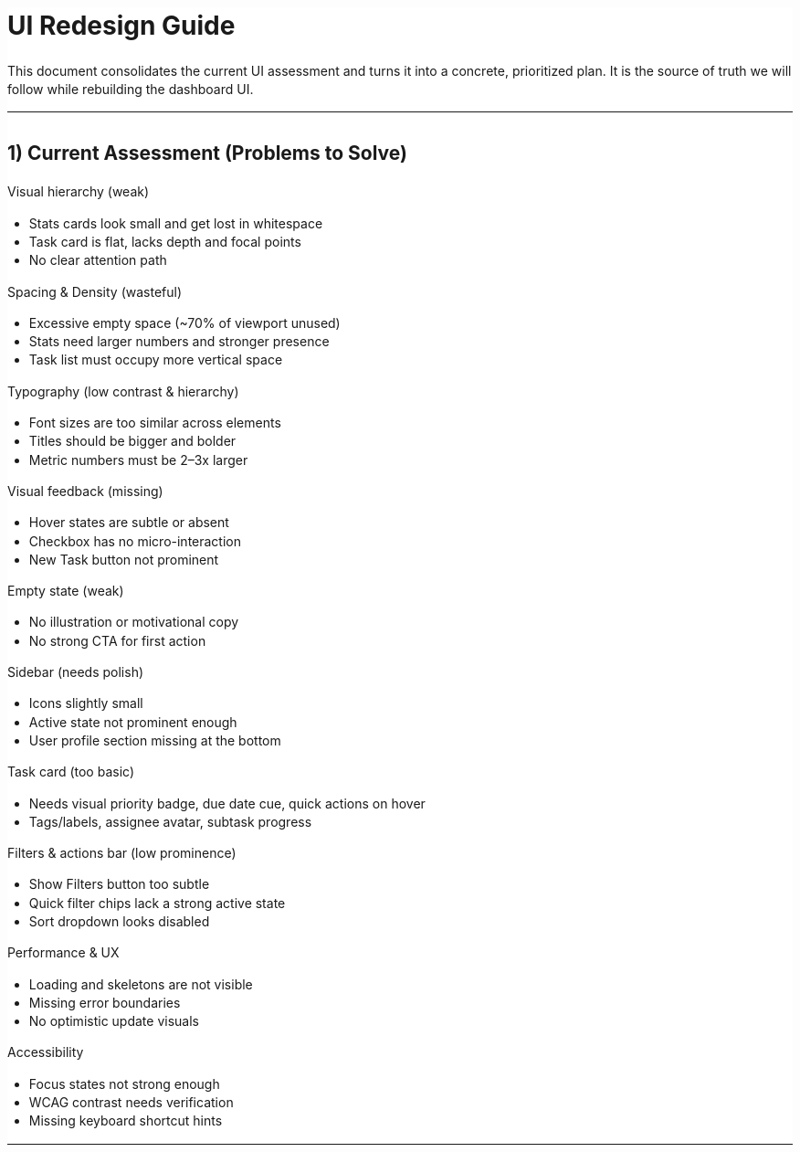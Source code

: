 # UI Redesign Guide

This document consolidates the current UI assessment and turns it into a concrete, prioritized plan. It is the source of truth we will follow while rebuilding the dashboard UI.

---

## 1) Current Assessment (Problems to Solve)

Visual hierarchy (weak)
- Stats cards look small and get lost in whitespace
- Task card is flat, lacks depth and focal points
- No clear attention path

Spacing & Density (wasteful)
- Excessive empty space (~70% of viewport unused)
- Stats need larger numbers and stronger presence
- Task list must occupy more vertical space

Typography (low contrast & hierarchy)
- Font sizes are too similar across elements
- Titles should be bigger and bolder
- Metric numbers must be 2–3x larger

Visual feedback (missing)
- Hover states are subtle or absent
- Checkbox has no micro-interaction
- New Task button not prominent

Empty state (weak)
- No illustration or motivational copy
- No strong CTA for first action

Sidebar (needs polish)
- Icons slightly small
- Active state not prominent enough
- User profile section missing at the bottom

Task card (too basic)
- Needs visual priority badge, due date cue, quick actions on hover
- Tags/labels, assignee avatar, subtask progress

Filters & actions bar (low prominence)
- Show Filters button too subtle
- Quick filter chips lack a strong active state
- Sort dropdown looks disabled

Performance & UX
- Loading and skeletons are not visible
- Missing error boundaries
- No optimistic update visuals

Accessibility
- Focus states not strong enough
- WCAG contrast needs verification
- Missing keyboard shortcut hints

---